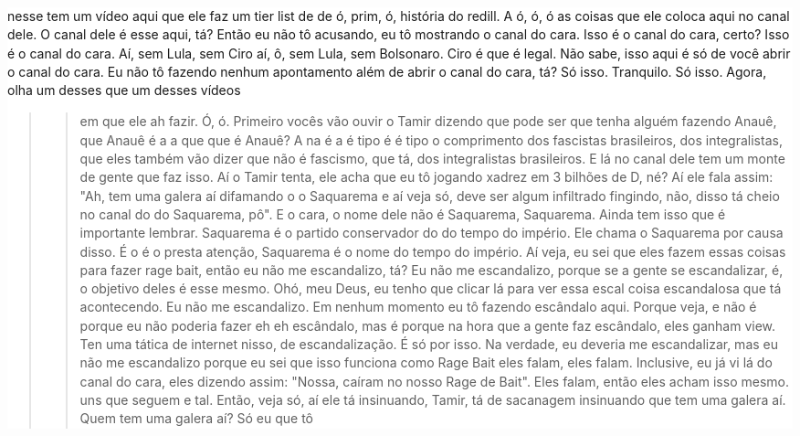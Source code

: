 nesse tem um vídeo aqui que ele faz um
tier list de de ó, prim, ó, história do
redill. A ó, ó, ó as coisas que ele
coloca aqui no canal dele. O canal dele
é esse aqui, tá? Então eu não tô
acusando, eu tô mostrando o canal do
cara. Isso é o canal do cara, certo?
Isso é o canal do cara. Aí, sem Lula,
sem Ciro aí, ô, sem Lula, sem Bolsonaro.
Ciro é que é legal. Não sabe, isso aqui
é só de você abrir o canal do cara. Eu
não tô fazendo nenhum apontamento além
de abrir o canal do cara, tá? Só isso.
Tranquilo. Só isso. Agora, olha um
desses que um desses vídeos
>> em que ele ah fazir.
>> Ó, ó. Primeiro vocês vão ouvir o Tamir
dizendo que pode ser que tenha alguém
fazendo Anauê, que Anauê é a a
que que é Anauê? A na é a é tipo é é
tipo o comprimento dos fascistas
brasileiros, dos integralistas, que eles
também vão dizer que não é fascismo, que
tá, dos integralistas brasileiros. E lá
no canal dele tem um monte de gente que
faz isso. Aí o Tamir tenta, ele acha que
eu tô jogando xadrez em 3 bilhões de D,
né? Aí ele fala assim: "Ah, tem uma
galera aí difamando o o Saquarema e aí
veja só, deve ser algum infiltrado
fingindo, não, disso tá cheio no canal
do do Saquarema, pô". E o cara, o nome
dele não é Saquarema, Saquarema. Ainda
tem isso que é importante lembrar.
Saquarema é o partido conservador do do
tempo do império. Ele chama o Saquarema
por causa disso. É o é o presta atenção,
Saquarema é o nome do tempo do império.
Aí veja, eu sei que eles fazem essas
coisas para fazer rage bait, então eu
não me escandalizo, tá? Eu não me
escandalizo, porque se a gente se
escandalizar, é, o objetivo deles é esse
mesmo. Ohó, meu Deus, eu tenho que
clicar lá para ver essa escal coisa
escandalosa que tá acontecendo. Eu não
me escandalizo. Em nenhum momento eu tô
fazendo escândalo aqui. Porque veja, e
não é porque eu não poderia fazer eh eh
escândalo, mas é porque na hora que a
gente faz escândalo, eles ganham view.
Ten uma tática de internet nisso, de
escandalização. É só por isso. Na
verdade, eu deveria me escandalizar, mas
eu não me escandalizo porque eu sei que
isso funciona como Rage Bait eles falam,
eles falam. Inclusive, eu já vi lá do
canal do cara, eles dizendo assim:
"Nossa, caíram no nosso Rage de Bait".
Eles falam, então eles acham isso mesmo.
uns que seguem e tal. Então, veja só, aí
ele tá insinuando, Tamir, tá de
sacanagem insinuando que tem uma galera
aí. Quem tem uma galera aí? Só eu que tô